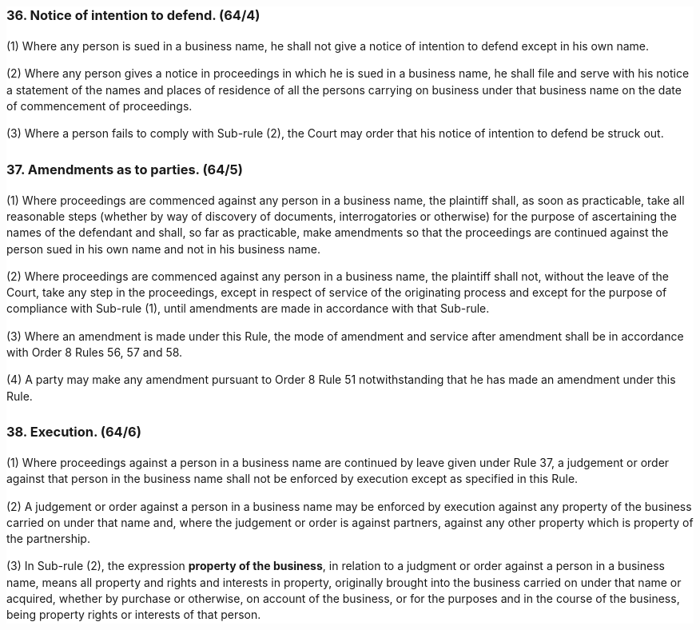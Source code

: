 ### 36\. Notice of intention to defend. (64/4)

\(1\) Where any person is sued in a business name, he shall not give a
notice of intention to defend except in his own name.

\(2\) Where any person gives a notice in proceedings in which he is sued
in a business name, he shall file and serve with his notice a statement
of the names and places of residence of all the persons carrying on
business under that business name on the date of commencement of
proceedings.

\(3\) Where a person fails to comply with Sub-rule (2), the Court may
order that his notice of intention to defend be struck out.

### 37\. Amendments as to parties. (64/5)

\(1\) Where proceedings are commenced against any person in a business
name, the plaintiff shall, as soon as practicable, take all reasonable
steps (whether by way of discovery of documents, interrogatories or
otherwise) for the purpose of ascertaining the names of the defendant
and shall, so far as practicable, make amendments so that the
proceedings are continued against the person sued in his own name and
not in his business name.

\(2\) Where proceedings are commenced against any person in a business
name, the plaintiff shall not, without the leave of the Court, take any
step in the proceedings, except in respect of service of the originating
process and except for the purpose of compliance with Sub-rule (1),
until amendments are made in accordance with that Sub-rule.

\(3\) Where an amendment is made under this Rule, the mode of amendment
and service after amendment shall be in accordance with Order 8 Rules
56, 57 and 58.

\(4\) A party may make any amendment pursuant to Order 8 Rule 51
notwithstanding that he has made an amendment under this Rule.

### 38\. Execution. (64/6)

\(1\) Where proceedings against a person in a business name are
continued by leave given under Rule 37, a judgement or order against
that person in the business name shall not be enforced by execution
except as specified in this Rule.

\(2\) A judgement or order against a person in a business name may be
enforced by execution against any property of the business carried on
under that name and, where the judgement or order is against partners,
against any other property which is property of the partnership.

\(3\) In Sub-rule (2), the expression **property of the business**, in
relation to a judgment or order against a person in a business name,
means all property and rights and interests in property, originally
brought into the business carried on under that name or acquired,
whether by purchase or otherwise, on account of the business, or for the
purposes and in the course of the business, being property rights or
interests of that person.
